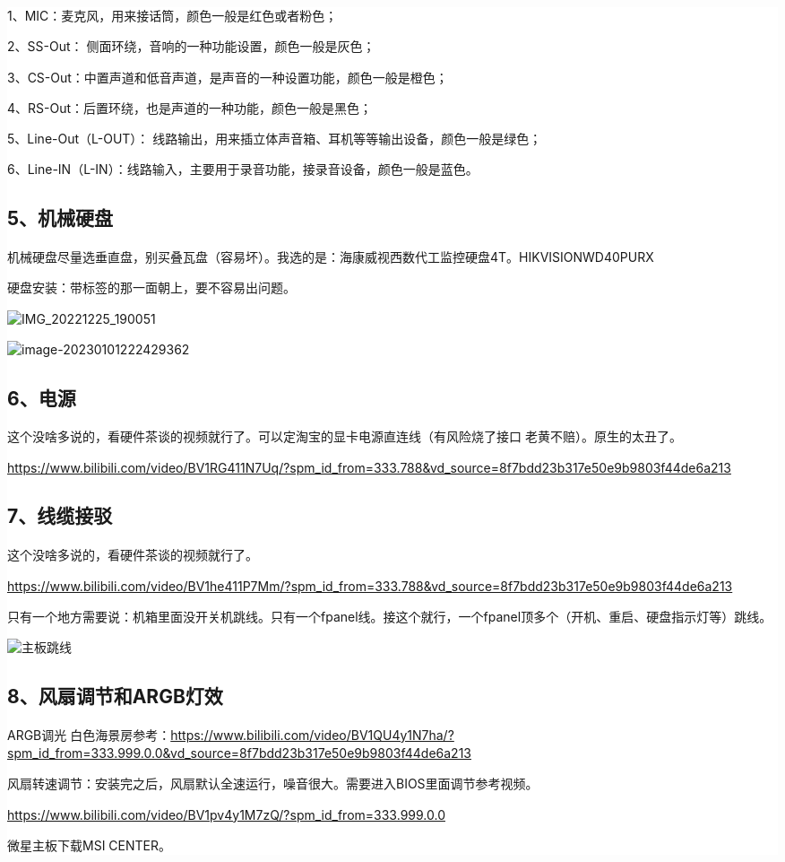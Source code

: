 1、MIC：麦克风，用来接话筒，颜色一般是红色或者粉色；

2、SS-Out： 侧面环绕，音响的一种功能设置，颜色一般是灰色；

3、CS-Out：中置声道和低音声道，是声音的一种设置功能，颜色一般是橙色；

4、RS-Out：后置环绕，也是声道的一种功能，颜色一般是黑色；

5、Line-Out（L-OUT）： 线路输出，用来插立体声音箱、耳机等等输出设备，颜色一般是绿色；

6、Line-IN（L-IN）：线路输入，主要用于录音功能，接录音设备，颜色一般是蓝色。



## 5、机械硬盘

机械硬盘尽量选垂直盘，别买叠瓦盘（容易坏）。我选的是：海康威视西数代工监控硬盘4T。HIKVISIONWD40PURX

硬盘安装：带标签的那一面朝上，要不容易出问题。

![IMG_20221225_190051](联力L216装机心得.assets/IMG_20221225_190051.jpg)

![image-20230101222429362](联力L216装机心得.assets/image-20230101222429362.png)

## 6、电源

这个没啥多说的，看硬件茶谈的视频就行了。可以定淘宝的显卡电源直连线（有风险烧了接口 老黄不赔）。原生的太丑了。

https://www.bilibili.com/video/BV1RG411N7Uq/?spm_id_from=333.788&vd_source=8f7bdd23b317e50e9b9803f44de6a213

## 7、线缆接驳

这个没啥多说的，看硬件茶谈的视频就行了。

https://www.bilibili.com/video/BV1he411P7Mm/?spm_id_from=333.788&vd_source=8f7bdd23b317e50e9b9803f44de6a213

只有一个地方需要说：机箱里面没开关机跳线。只有一个fpanel线。接这个就行，一个fpanel顶多个（开机、重启、硬盘指示灯等）跳线。

![主板跳线](联力L216装机心得.assets/主板跳线.png)



## 8、风扇调节和ARGB灯效

ARGB调光 白色海景房参考：https://www.bilibili.com/video/BV1QU4y1N7ha/?spm_id_from=333.999.0.0&vd_source=8f7bdd23b317e50e9b9803f44de6a213

风扇转速调节：安装完之后，风扇默认全速运行，噪音很大。需要进入BIOS里面调节参考视频。

https://www.bilibili.com/video/BV1pv4y1M7zQ/?spm_id_from=333.999.0.0

微星主板下载MSI CENTER。
